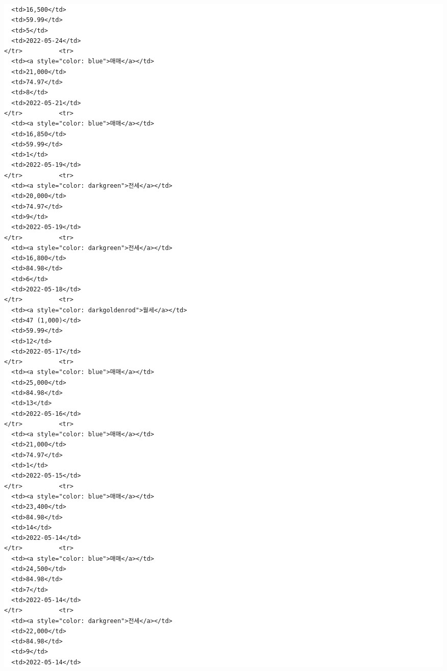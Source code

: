       <td>16,500</td>
      <td>59.99</td>
      <td>5</td>
      <td>2022-05-24</td>
    </tr>          <tr>
      <td><a style="color: blue">매매</a></td>
      <td>21,000</td>
      <td>74.97</td>
      <td>8</td>
      <td>2022-05-21</td>
    </tr>          <tr>
      <td><a style="color: blue">매매</a></td>
      <td>16,850</td>
      <td>59.99</td>
      <td>1</td>
      <td>2022-05-19</td>
    </tr>          <tr>
      <td><a style="color: darkgreen">전세</a></td>
      <td>20,000</td>
      <td>74.97</td>
      <td>9</td>
      <td>2022-05-19</td>
    </tr>          <tr>
      <td><a style="color: darkgreen">전세</a></td>
      <td>16,800</td>
      <td>84.98</td>
      <td>6</td>
      <td>2022-05-18</td>
    </tr>          <tr>
      <td><a style="color: darkgoldenrod">월세</a></td>
      <td>47 (1,000)</td>
      <td>59.99</td>
      <td>12</td>
      <td>2022-05-17</td>
    </tr>          <tr>
      <td><a style="color: blue">매매</a></td>
      <td>25,000</td>
      <td>84.98</td>
      <td>13</td>
      <td>2022-05-16</td>
    </tr>          <tr>
      <td><a style="color: blue">매매</a></td>
      <td>21,000</td>
      <td>74.97</td>
      <td>1</td>
      <td>2022-05-15</td>
    </tr>          <tr>
      <td><a style="color: blue">매매</a></td>
      <td>23,400</td>
      <td>84.98</td>
      <td>14</td>
      <td>2022-05-14</td>
    </tr>          <tr>
      <td><a style="color: blue">매매</a></td>
      <td>24,500</td>
      <td>84.98</td>
      <td>7</td>
      <td>2022-05-14</td>
    </tr>          <tr>
      <td><a style="color: darkgreen">전세</a></td>
      <td>22,000</td>
      <td>84.98</td>
      <td>9</td>
      <td>2022-05-14</td>